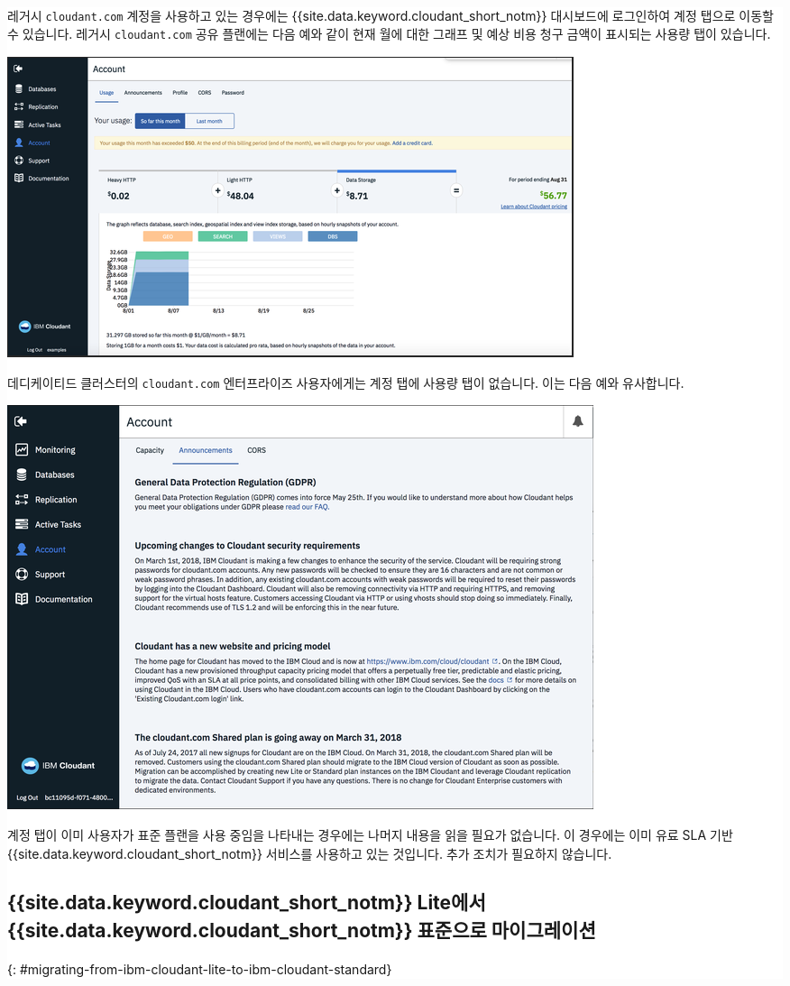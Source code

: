 
레거시 `cloudant.com` 계정을 사용하고 있는 경우에는 {{site.data.keyword.cloudant_short_notm}} 대시보드에 로그인하여 계정 탭으로 이동할 수 있습니다. 레거시 `cloudant.com` 공유 플랜에는 다음 예와 같이 현재 월에 대한 그래프 및 예상 비용 청구 금액이 표시되는 사용량 탭이 있습니다.

![공유 플랜](../images/cloudantcom_sharedplan_usage.png)

데디케이티드 클러스터의 `cloudant.com` 엔터프라이즈 사용자에게는 계정 탭에 사용량 탭이 없습니다. 이는 다음 예와 유사합니다.

![엔터프라이즈 플랜](../images/cloudantcom_enterpriseplan_account.png)

계정 탭이 이미 사용자가 표준 플랜을 사용 중임을 나타내는 경우에는 나머지 내용을 읽을 필요가 없습니다. 이 경우에는 이미 유료 SLA 기반 {{site.data.keyword.cloudant_short_notm}} 서비스를 사용하고 있는 것입니다. 추가 조치가 필요하지 않습니다.

## {{site.data.keyword.cloudant_short_notm}} Lite에서 {{site.data.keyword.cloudant_short_notm}} 표준으로 마이그레이션
{: #migrating-from-ibm-cloudant-lite-to-ibm-cloudant-standard}
